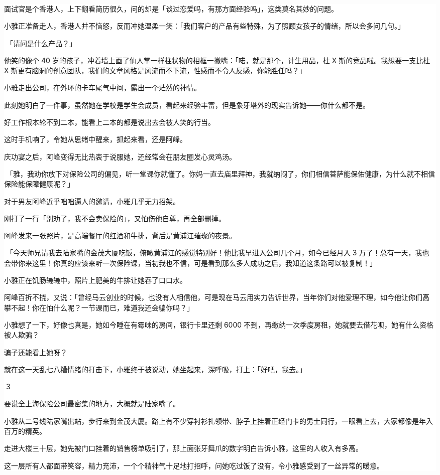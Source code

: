 面试官是个香港人，上下翻看简历很久，问的却是「谈过恋爱吗，有那方面经验吗」，这类莫名其妙的问题。


小雅正准备走人，香港人并不恼怒，反而冲她温柔一笑：「我们客户的产品有些特殊，为了照顾女孩子的情绪，所以会多问几句。」


 「请问是什么产品？」


他笑的像个 40 岁的孩子，冲着墙上画了仙人掌一样柱状物的相框一撇嘴：「喏，就是那个，计生用品，杜 X 斯的竞品啦。我想要一支比杜 X 斯更有脑洞的创意团队，我们的文章风格是风流而不下流，性感而不令人反感，你能胜任吗？」


小雅走出公司，在外环的卡车尾气中间，露出一个茫然的神情。


此刻她明白了一件事，虽然她在学校是学生会成员，看起来经验丰富，但是象牙塔外的现实告诉她——你什么都不是。


好工作根本轮不到二本，能看上二本的都是说出去会被人笑的行当。


这时手机响了，令她从思绪中醒来，抓起来看，还是阿峰。


庆功宴之后，阿峰变得无比热衷于说服她，还经常会在朋友圈发心灵鸡汤。


 「雅，我劝你放下对保险公司的偏见，听一堂课你就懂了。你妈一直去庙里拜神，我就纳闷了，你们相信菩萨能保佑健康，为什么就不相信保险能保障健康呢？」


对于男友阿峰近乎咄咄逼人的邀请，小雅几乎无力招架。


刚打了一行「别劝了，我不会卖保险的」，又怕伤他自尊，再全部删掉。


阿峰发来一张照片，是高端餐厅的红酒和牛排，背后是黄浦江璀璨的夜景。


 「今天师兄请我去陆家嘴的金茂大厦吃饭，俯瞰黄浦江的感觉特别好！他比我早进入公司几个月，如今已经月入 3 万了！总有一天，我也会带你来这里！你真的应该来听一次保险课，当初我也不信，可是看到那么多人成功之后，我知道这条路可以被复制！」


小雅正在饥肠辘辘中，照片上肥美的牛排让她吞了口口水。


阿峰百折不挠，又说：「曾经马云创业的时候，也没有人相信他，可是现在马云用实力告诉世界，当年你们对他爱理不理，如今他让你们高攀不起！你在怕什么呢？一节课而已，难道我还会骗你吗？」


小雅想了一下，好像也真是，她如今睡在有霉味的房间，银行卡里还剩 6000 不到，再缴纳一次季度房租，她就要去借花呗，她有什么资格被人欺骗？


骗子还能看上她呀？


就在这一天乱七八糟情绪的打击下，小雅终于被说动，她坐起来，深呼吸，打上：「好吧，我去。」


 3


要说全上海保险公司最密集的地方，大概就是陆家嘴了。


小雅从二号线陆家嘴出站，步行来到金茂大厦。路上有不少穿衬衫扎领带、脖子上挂着正经门卡的男士同行，一眼看上去，大家都像是年入百万的精英。


走进大楼三十层，她先被门口挂着的销售榜单吸引了，那上面张牙舞爪的数字明白告诉小雅，这里的人收入有多高。


这一层所有人都面带笑容，精力充沛，一个个精神气十足地打招呼，问她吃过饭了没有，令小雅感受到了一丝异常的暖意。
